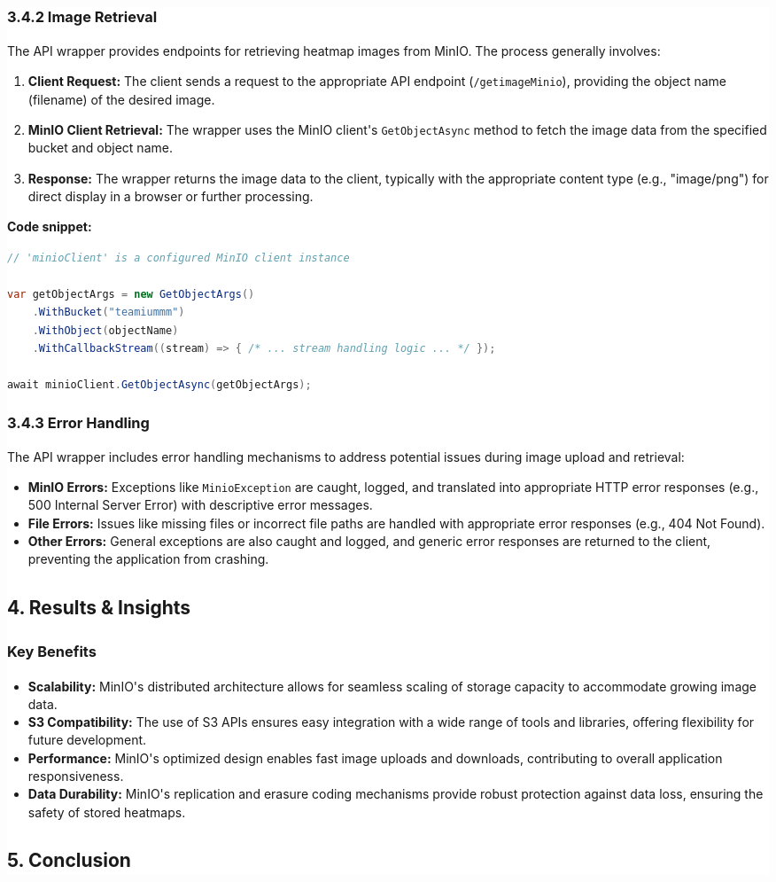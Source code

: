 ### 3.4.2 Image Retrieval

The API wrapper provides endpoints for retrieving heatmap images from MinIO. The process generally involves:

1. **Client Request:** The client sends a request to the appropriate API endpoint (`/getimageMinio`), providing the object name (filename) of the desired image.
    
2. **MinIO Client Retrieval:** The wrapper uses the MinIO client's `GetObjectAsync` method to fetch the image data from the specified bucket and object name.
    
3. **Response:** The wrapper returns the image data to the client, typically with the appropriate content type (e.g., "image/png") for direct display in a browser or further processing.

**Code snippet:**
```csharp
// 'minioClient' is a configured MinIO client instance

var getObjectArgs = new GetObjectArgs()
    .WithBucket("teamiummm")
    .WithObject(objectName)
    .WithCallbackStream((stream) => { /* ... stream handling logic ... */ });

await minioClient.GetObjectAsync(getObjectArgs);

```

### 3.4.3 Error Handling

The API wrapper includes error handling mechanisms to address potential issues during image upload and retrieval:

- **MinIO Errors:** Exceptions like `MinioException` are caught, logged, and translated into appropriate HTTP error responses (e.g., 500 Internal Server Error) with descriptive error messages.
- **File Errors:** Issues like missing files or incorrect file paths are handled with appropriate error responses (e.g., 404 Not Found).
- **Other Errors:** General exceptions are also caught and logged, and generic error responses are returned to the client, preventing the application from crashing.

## 4. Results & Insights

### Key Benefits

- **Scalability:** MinIO's distributed architecture allows for seamless scaling of storage capacity to accommodate growing image data.
- **S3 Compatibility:** The use of S3 APIs ensures easy integration with a wide range of tools and libraries, offering flexibility for future development.
- **Performance:** MinIO's optimized design enables fast image uploads and downloads, contributing to overall application responsiveness.
- **Data Durability:** MinIO's replication and erasure coding mechanisms provide robust protection against data loss, ensuring the safety of stored heatmaps.

## 5. Conclusion
